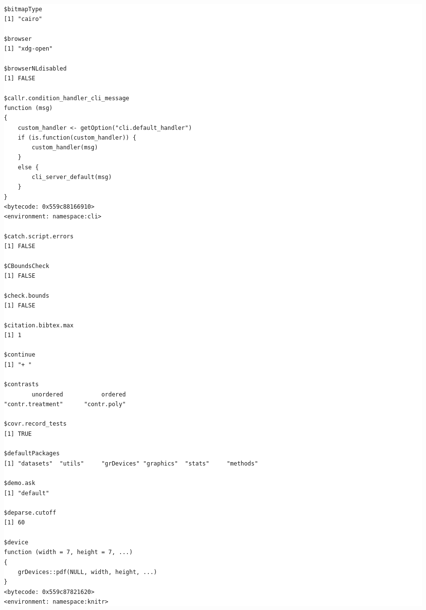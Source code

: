     $bitmapType
    [1] "cairo"

    $browser
    [1] "xdg-open"

    $browserNLdisabled
    [1] FALSE

    $callr.condition_handler_cli_message
    function (msg) 
    {
        custom_handler <- getOption("cli.default_handler")
        if (is.function(custom_handler)) {
            custom_handler(msg)
        }
        else {
            cli_server_default(msg)
        }
    }
    <bytecode: 0x559c88166910>
    <environment: namespace:cli>

    $catch.script.errors
    [1] FALSE

    $CBoundsCheck
    [1] FALSE

    $check.bounds
    [1] FALSE

    $citation.bibtex.max
    [1] 1

    $continue
    [1] "+ "

    $contrasts
            unordered           ordered 
    "contr.treatment"      "contr.poly" 

    $covr.record_tests
    [1] TRUE

    $defaultPackages
    [1] "datasets"  "utils"     "grDevices" "graphics"  "stats"     "methods"  

    $demo.ask
    [1] "default"

    $deparse.cutoff
    [1] 60

    $device
    function (width = 7, height = 7, ...) 
    {
        grDevices::pdf(NULL, width, height, ...)
    }
    <bytecode: 0x559c87821620>
    <environment: namespace:knitr>
